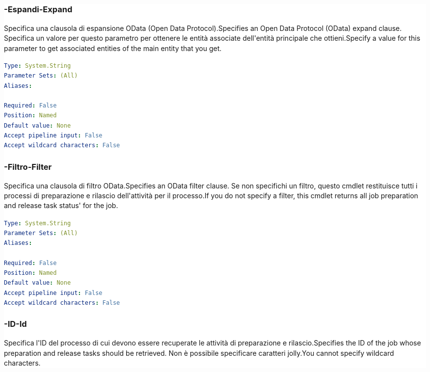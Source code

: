 ### <span data-ttu-id="7077d-122">-Espandi</span><span class="sxs-lookup"><span data-stu-id="7077d-122">-Expand</span></span>
<span data-ttu-id="7077d-123">Specifica una clausola di espansione OData (Open Data Protocol).</span><span class="sxs-lookup"><span data-stu-id="7077d-123">Specifies an Open Data Protocol (OData) expand clause.</span></span>
<span data-ttu-id="7077d-124">Specifica un valore per questo parametro per ottenere le entità associate dell'entità principale che ottieni.</span><span class="sxs-lookup"><span data-stu-id="7077d-124">Specify a value for this parameter to get associated entities of the main entity that you get.</span></span>

```yaml
Type: System.String
Parameter Sets: (All)
Aliases:

Required: False
Position: Named
Default value: None
Accept pipeline input: False
Accept wildcard characters: False
```

### <span data-ttu-id="7077d-125">-Filtro</span><span class="sxs-lookup"><span data-stu-id="7077d-125">-Filter</span></span>
<span data-ttu-id="7077d-126">Specifica una clausola di filtro OData.</span><span class="sxs-lookup"><span data-stu-id="7077d-126">Specifies an OData filter clause.</span></span>
<span data-ttu-id="7077d-127">Se non specifichi un filtro, questo cmdlet restituisce tutti i processi di preparazione e rilascio dell'attività per il processo.</span><span class="sxs-lookup"><span data-stu-id="7077d-127">If you do not specify a filter, this cmdlet returns all job preparation and release task status' for the job.</span></span>

```yaml
Type: System.String
Parameter Sets: (All)
Aliases:

Required: False
Position: Named
Default value: None
Accept pipeline input: False
Accept wildcard characters: False
```

### <span data-ttu-id="7077d-128">-ID</span><span class="sxs-lookup"><span data-stu-id="7077d-128">-Id</span></span>
<span data-ttu-id="7077d-129">Specifica l'ID del processo di cui devono essere recuperate le attività di preparazione e rilascio.</span><span class="sxs-lookup"><span data-stu-id="7077d-129">Specifies the ID of the job whose preparation and release tasks should be retrieved.</span></span>
<span data-ttu-id="7077d-130">Non è possibile specificare caratteri jolly.</span><span class="sxs-lookup"><span data-stu-id="7077d-130">You cannot specify wildcard characters.</span></span>
